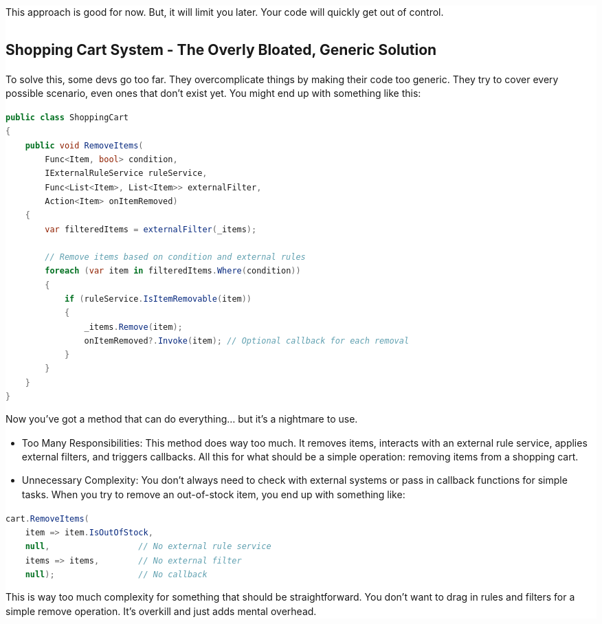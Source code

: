 This approach is good for now. But, it will limit you later. Your code will quickly get out of control.

## Shopping Cart System - The Overly Bloated, Generic Solution

To solve this, some devs go too far. They overcomplicate things by making their code too generic. They try to cover every possible scenario, even ones that don’t exist yet. You might end up with something like this:

```csharp
public class ShoppingCart
{
    public void RemoveItems(
        Func<Item, bool> condition,
        IExternalRuleService ruleService,
        Func<List<Item>, List<Item>> externalFilter,
        Action<Item> onItemRemoved)
    {
        var filteredItems = externalFilter(_items);

        // Remove items based on condition and external rules
        foreach (var item in filteredItems.Where(condition))
        {
            if (ruleService.IsItemRemovable(item))
            {
                _items.Remove(item);
                onItemRemoved?.Invoke(item); // Optional callback for each removal
            }
        }
    }
}
```

Now you’ve got a method that can do everything… but it’s a nightmare to use.

* Too Many Responsibilities: This method does way too much. It removes items, interacts with an external rule service, applies external filters, and triggers callbacks. All this for what should be a simple operation: removing items from a shopping cart.

* Unnecessary Complexity: You don’t always need to check with external systems or pass in callback functions for simple tasks. When you try to remove an out-of-stock item, you end up with something like:

```csharp
cart.RemoveItems(
    item => item.IsOutOfStock,
    null,                  // No external rule service
    items => items,        // No external filter
    null);                 // No callback
```

This is way too much complexity for something that should be straightforward. You don’t want to drag in rules and filters for a simple remove operation. It’s overkill and just adds mental overhead.
